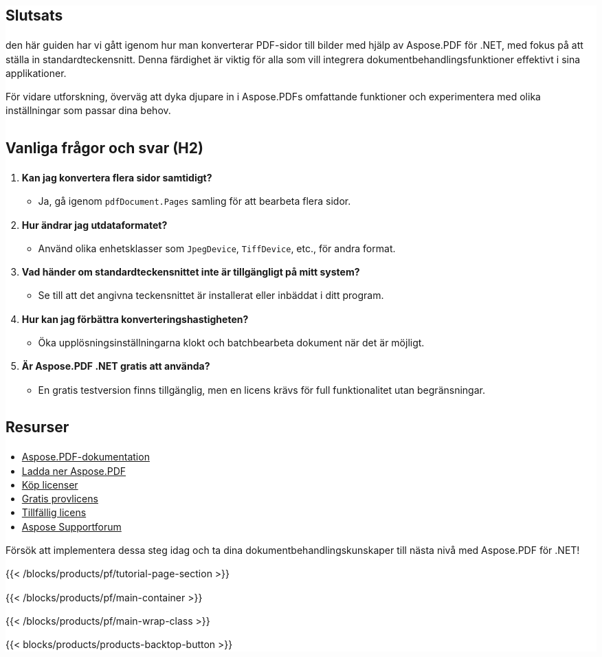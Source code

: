 ## Slutsats

den här guiden har vi gått igenom hur man konverterar PDF-sidor till bilder med hjälp av Aspose.PDF för .NET, med fokus på att ställa in standardteckensnitt. Denna färdighet är viktig för alla som vill integrera dokumentbehandlingsfunktioner effektivt i sina applikationer.

För vidare utforskning, överväg att dyka djupare in i Aspose.PDFs omfattande funktioner och experimentera med olika inställningar som passar dina behov.

## Vanliga frågor och svar (H2)

1. **Kan jag konvertera flera sidor samtidigt?**
   - Ja, gå igenom `pdfDocument.Pages` samling för att bearbeta flera sidor.
   
2. **Hur ändrar jag utdataformatet?**
   - Använd olika enhetsklasser som `JpegDevice`, `TiffDevice`, etc., för andra format.

3. **Vad händer om standardteckensnittet inte är tillgängligt på mitt system?**
   - Se till att det angivna teckensnittet är installerat eller inbäddat i ditt program.

4. **Hur kan jag förbättra konverteringshastigheten?**
   - Öka upplösningsinställningarna klokt och batchbearbeta dokument när det är möjligt.

5. **Är Aspose.PDF .NET gratis att använda?**
   - En gratis testversion finns tillgänglig, men en licens krävs för full funktionalitet utan begränsningar.

## Resurser

- [Aspose.PDF-dokumentation](https://reference.aspose.com/pdf/net/)
- [Ladda ner Aspose.PDF](https://releases.aspose.com/pdf/net/)
- [Köp licenser](https://purchase.aspose.com/buy)
- [Gratis provlicens](https://releases.aspose.com/pdf/net/)
- [Tillfällig licens](https://purchase.aspose.com/temporary-license/)
- [Aspose Supportforum](https://forum.aspose.com/c/pdf/10)

Försök att implementera dessa steg idag och ta dina dokumentbehandlingskunskaper till nästa nivå med Aspose.PDF för .NET!

{{< /blocks/products/pf/tutorial-page-section >}}

{{< /blocks/products/pf/main-container >}}

{{< /blocks/products/pf/main-wrap-class >}}

{{< blocks/products/products-backtop-button >}}
